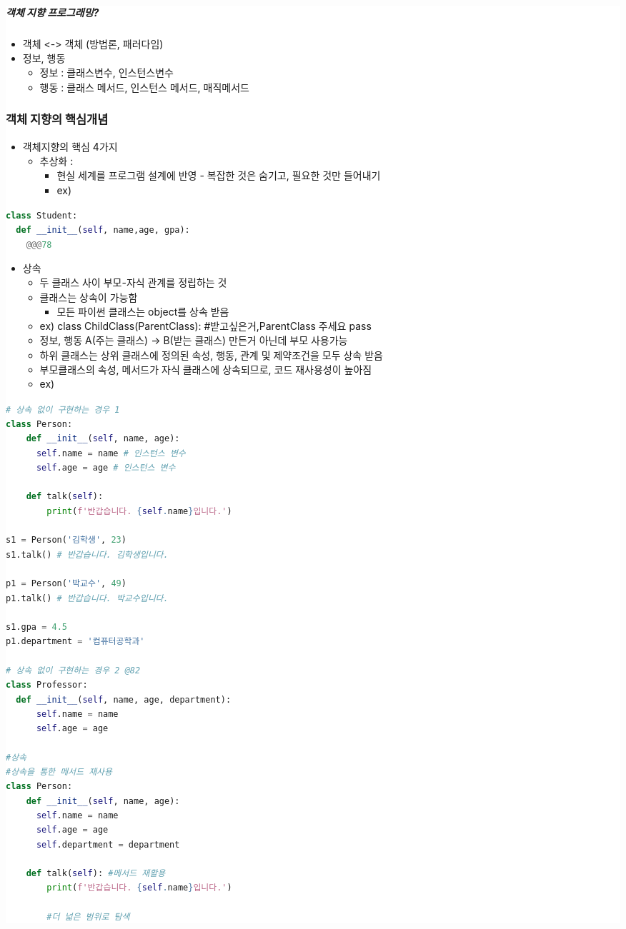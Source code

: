 ##### 객체 지향 프로그래밍?
- 객체 <-> 객체 (방법론, 패러다임)
- 정보, 행동
  - 정보 : 클래스변수, 인스턴스변수
  - 행동 : 클래스 메서드, 인스턴스 메서드, 매직메서드

### 객체 지향의 핵심개념
- 객체지향의 핵심 4가지
  - 추상화 : 
    - 현실 세계를 프로그램 설계에 반영 - 복잡한 것은 숨기고, 필요한 것만 들어내기
    - ex)
```python
class Student:
  def __init__(self, name,age, gpa):
    @@@78
```
  - 상속
    - 두 클래스 사이 부모-자식 관계를 정립하는 것
    - 클래스는 상속이 가능함
      - 모든 파이썬 클래스는 object를 상속 받음
    - ex) class ChildClass(ParentClass): #받고싶은거,ParentClass 주세요
             pass
    - 정보, 행동 A(주는 클래스) -> B(받는 클래스) 만든거 아닌데 부모 사용가능
    - 하위 클래스는 상위 클래스에 정의된 속성, 행동, 관계 및 제약조건을 모두 상속 받음
    - 부모클래스의 속성, 메서드가 자식 클래스에 상속되므로, 코드 재사용성이 높아짐
    - ex) 
```python
# 상속 없이 구현하는 경우 1
class Person:
    def __init__(self, name, age):
      self.name = name # 인스턴스 변수
      self.age = age # 인스턴스 변수

    def talk(self):
        print(f'반갑습니다. {self.name}입니다.')

s1 = Person('김학생', 23)
s1.talk() # 반갑습니다. 김학생입니다.

p1 = Person('박교수', 49)
p1.talk() # 반갑습니다. 박교수입니다.

s1.gpa = 4.5
p1.department = '컴퓨터공학과'

# 상속 없이 구현하는 경우 2 @82
class Professor:
  def __init__(self, name, age, department):
      self.name = name
      self.age = age

#상속
#상속을 통한 메서드 재사용
class Person:
    def __init__(self, name, age):
      self.name = name
      self.age = age
      self.department = department
    
    def talk(self): #메서드 재활용
        print(f'반갑습니다. {self.name}입니다.')  

        #더 넓은 범위로 탐색
```